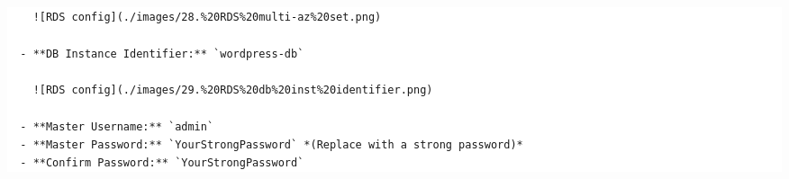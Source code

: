         ![RDS config](./images/28.%20RDS%20multi-az%20set.png)

      - **DB Instance Identifier:** `wordpress-db`

        ![RDS config](./images/29.%20RDS%20db%20inst%20identifier.png)

      - **Master Username:** `admin`
      - **Master Password:** `YourStrongPassword` *(Replace with a strong password)*
      - **Confirm Password:** `YourStrongPassword`
